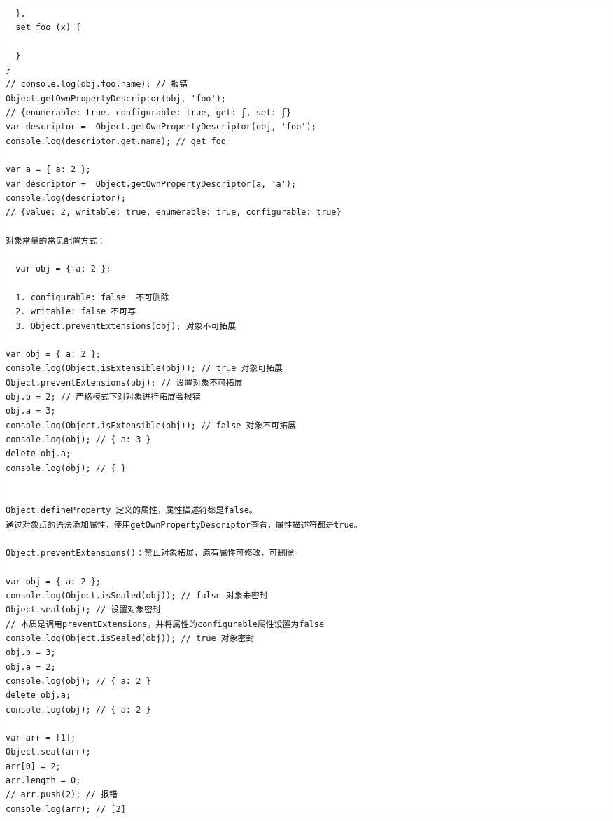       },
      set foo (x) {

      }
    }
    // console.log(obj.foo.name); // 报错
    Object.getOwnPropertyDescriptor(obj, 'foo');
    // {enumerable: true, configurable: true, get: ƒ, set: ƒ}
    var descriptor =  Object.getOwnPropertyDescriptor(obj, 'foo');
    console.log(descriptor.get.name); // get foo

    var a = { a: 2 };
    var descriptor =  Object.getOwnPropertyDescriptor(a, 'a');
    console.log(descriptor);
    // {value: 2, writable: true, enumerable: true, configurable: true}

    对象常量的常见配置方式：

      var obj = { a: 2 };

      1. configurable: false  不可删除
      2. writable: false 不可写
      3. Object.preventExtensions(obj); 对象不可拓展

    var obj = { a: 2 };
    console.log(Object.isExtensible(obj)); // true 对象可拓展 
    Object.preventExtensions(obj); // 设置对象不可拓展
    obj.b = 2; // 严格模式下对对象进行拓展会报错
    obj.a = 3;
    console.log(Object.isExtensible(obj)); // false 对象不可拓展 
    console.log(obj); // { a: 3 }
    delete obj.a;
    console.log(obj); // { }


    Object.defineProperty 定义的属性，属性描述符都是false。
    通过对象点的语法添加属性，使用getOwnPropertyDescriptor查看，属性描述符都是true。

    Object.preventExtensions()：禁止对象拓展，原有属性可修改，可删除

    var obj = { a: 2 };
    console.log(Object.isSealed(obj)); // false 对象未密封
    Object.seal(obj); // 设置对象密封 
    // 本质是调用preventExtensions，并将属性的configurable属性设置为false 
    console.log(Object.isSealed(obj)); // true 对象密封
    obj.b = 3;
    obj.a = 2;
    console.log(obj); // { a: 2 }
    delete obj.a;
    console.log(obj); // { a: 2 }

    var arr = [1];
    Object.seal(arr);
    arr[0] = 2;
    arr.length = 0; 
    // arr.push(2); // 报错
    console.log(arr); // [2]
